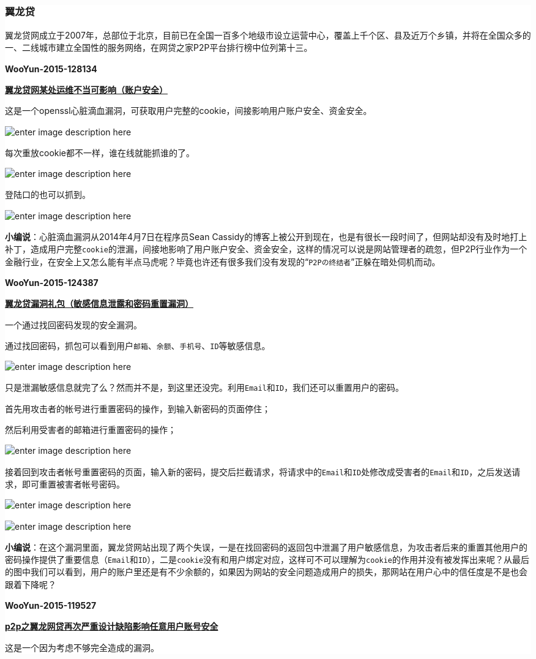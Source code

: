 ### 翼龙贷

翼龙贷网成立于2007年，总部位于北京，目前已在全国一百多个地级市设立运营中心，覆盖上千个区、县及近万个乡镇，并将在全国众多的一、二线城市建立全国性的服务网络，在网贷之家P2P平台排行榜中位列第十三。

**WooYun-2015-128134**

**[翼龙贷网某处运维不当可影响（账户安全）](http://www.wooyun.org/bugs/wooyun-2015-0128134)**

这是一个openssl心脏滴血漏洞，可获取用户完整的cookie，间接影响用户账户安全、资金安全。

![enter image description here](http://drops.javaweb.org/uploads/images/208d52b612f157ec89894b8200cc744ac17c02f9.jpg)

每次重放cookie都不一样，谁在线就能抓谁的了。

![enter image description here](http://drops.javaweb.org/uploads/images/c9e9d0b87506a8f26f7d76f7986cdb93dd4fe35d.jpg)

登陆口的也可以抓到。

![enter image description here](http://drops.javaweb.org/uploads/images/13961f8375a9fe0552e67ebbcaca4abcd737ca76.jpg)

**小编说**：心脏滴血漏洞从2014年4月7日在程序员Sean Cassidy的博客上被公开到现在，也是有很长一段时间了，但网站却没有及时地打上补丁，造成用户完整`cookie`的泄漏，间接地影响了用户账户安全、资金安全，这样的情况可以说是网站管理者的疏忽，但P2P行业作为一个金融行业，在安全上又怎么能有半点马虎呢？毕竟也许还有很多我们没有发现的“`P2Pの终结者`”正躲在暗处伺机而动。

**WooYun-2015-124387**

**[翼龙贷漏洞礼包（敏感信息泄露和密码重置漏洞）](http://www.wooyun.org/bugs/wooyun-2015-0124387)**

一个通过找回密码发现的安全漏洞。

通过找回密码，抓包可以看到用户`邮箱`、`余额`、`手机号`、`ID`等敏感信息。

![enter image description here](http://drops.javaweb.org/uploads/images/b33d2ca3eb6fc895ee5d477221c1f16b4b3d6d63.jpg)

只是泄漏敏感信息就完了么？然而并不是，到这里还没完。利用`Email`和`ID`，我们还可以重置用户的密码。

首先用攻击者的帐号进行重置密码的操作，到输入新密码的页面停住；

然后利用受害者的邮箱进行重置密码的操作；

![enter image description here](http://drops.javaweb.org/uploads/images/0f26d7401f4f9b8bdbce7961f83d7364ea9b1341.jpg)

接着回到攻击者帐号重置密码的页面，输入新的密码，提交后拦截请求，将请求中的`Email`和`ID`处修改成受害者的`Email`和`ID`，之后发送请求，即可重置被害者帐号密码。

![enter image description here](http://drops.javaweb.org/uploads/images/e21bae6fc4e6b36c81e8ba40b9eb60d177095883.jpg)

![enter image description here](http://drops.javaweb.org/uploads/images/6035d3258c3feea978b0ba6ba805b2d069a1e618.jpg)

**小编说**：在这个漏洞里面，翼龙贷网站出现了两个失误，一是在找回密码的返回包中泄漏了用户敏感信息，为攻击者后来的重置其他用户的密码操作提供了重要信息（`Email`和`ID`），二是`cookie`没有和用户绑定对应，这样可不可以理解为`cookie`的作用并没有被发挥出来呢？从最后的图中我们可以看到，用户的账户里还是有不少余额的，如果因为网站的安全问题造成用户的损失，那网站在用户心中的信任度是不是也会跟着下降呢？

**WooYun-2015-119527**

**[p2p之翼龙网贷再次严重设计缺陷影响任意用户账号安全](http://www.wooyun.org/bugs/wooyun-2015-0119527)**

这是一个因为考虑不够完全造成的漏洞。
